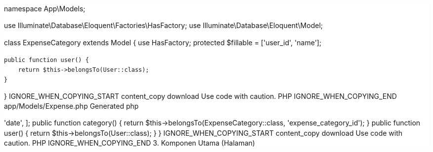 namespace App\Models;

use Illuminate\Database\Eloquent\Factories\HasFactory;
use Illuminate\Database\Eloquent\Model;

class ExpenseCategory extends Model
{
    use HasFactory;
    protected $fillable = ['user_id', 'name'];

    public function user() {
        return $this->belongsTo(User::class);
    }
}
IGNORE_WHEN_COPYING_START
content_copy
download
Use code with caution.
PHP
IGNORE_WHEN_COPYING_END
app/Models/Expense.php
Generated php
<?php

namespace App\Models;

use Illuminate\Database\Eloquent\Factories\HasFactory;
use Illuminate\Database\Eloquent\Model;

class Expense extends Model
{
    use HasFactory;
    
    protected $fillable = [
        'user_id', 
        'expense_category_id', 
        'amount', 
        'description', 
        'transaction_date'
    ];
    
    protected $casts = [
        'transaction_date' => 'date',
    ];

    public function category() {
        return $this->belongsTo(ExpenseCategory::class, 'expense_category_id');
    }

    public function user() {
        return $this->belongsTo(User::class);
    }
}
IGNORE_WHEN_COPYING_START
content_copy
download
Use code with caution.
PHP
IGNORE_WHEN_COPYING_END
3. Komponen Utama (Halaman)
